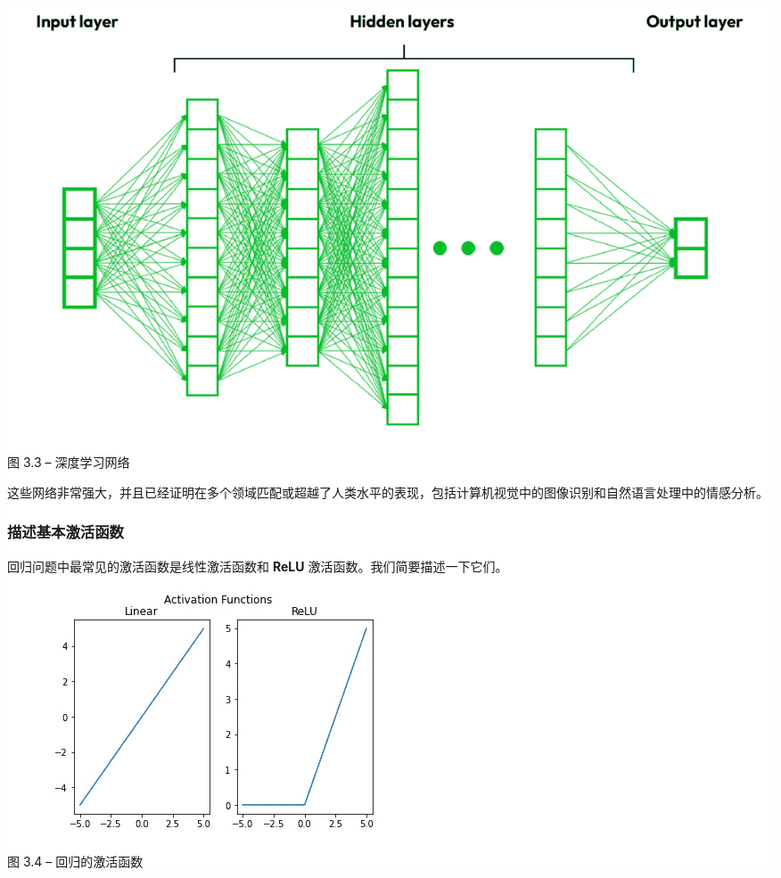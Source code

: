 ![图 3.3 – 深度学习网络](img/B16591_03_3.jpg)

图 3.3 – 深度学习网络

这些网络非常强大，并且已经证明在多个领域匹配或超越了人类水平的表现，包括计算机视觉中的图像识别和自然语言处理中的情感分析。

### 描述基本激活函数

回归问题中最常见的激活函数是线性激活函数和 **ReLU** 激活函数。我们简要描述一下它们。

![图 3.4 – 回归的激活函数](img/B16591_03_4.jpg)

图 3.4 – 回归的激活函数
